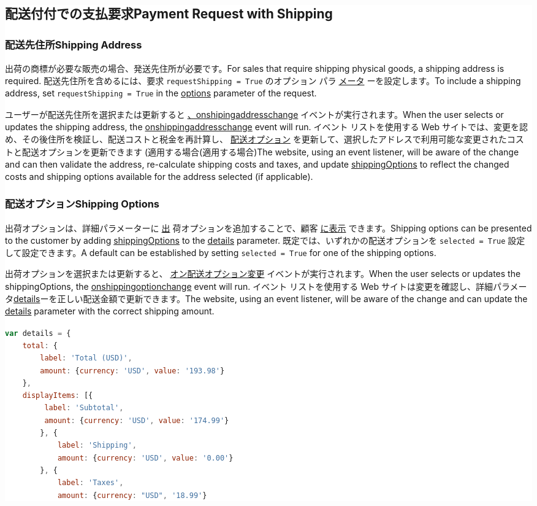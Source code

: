 ## <span data-ttu-id="a7c5f-213">配送付付での支払要求</span><span class="sxs-lookup"><span data-stu-id="a7c5f-213">Payment Request with Shipping</span></span>  

### <span data-ttu-id="a7c5f-214">配送先住所</span><span class="sxs-lookup"><span data-stu-id="a7c5f-214">Shipping Address</span></span>  

<span data-ttu-id="a7c5f-215">出荷の商標が必要な販売の場合、発送先住所が必要です。</span><span class="sxs-lookup"><span data-stu-id="a7c5f-215">For sales that require shipping physical goods, a shipping address is required.</span></span>  <span data-ttu-id="a7c5f-216">配送先住所を含めるには、要求 `requestShipping = True` のオプション パラ [メータ](/previous-versions/mt790440(v=vs.85)#PaymentRequest_params) ーを設定します。</span><span class="sxs-lookup"><span data-stu-id="a7c5f-216">To include a shipping address, set `requestShipping = True` in the [options](/previous-versions/mt790440(v=vs.85)#PaymentRequest_params) parameter of the request.</span></span>  

<span data-ttu-id="a7c5f-217">ユーザーが配送先住所を選択または更新すると [、onshipingaddresschange](/previous-versions/mt790442(v=vs.85)) イベントが実行されます。</span><span class="sxs-lookup"><span data-stu-id="a7c5f-217">When the user selects or updates the shipping address, the [onshippingaddresschange](/previous-versions/mt790442(v=vs.85)) event will run.</span></span>  <span data-ttu-id="a7c5f-218">イベント リストを使用する Web サイトでは、変更を認め、その後住所を検証し、配送コストと税金を再計算し、 [配送オプション](/previous-versions/mt790440(v=vs.85)) を更新して、選択したアドレスで利用可能な変更されたコストと配送オプションを更新できます (適用する場合\(適用する場合\)</span><span class="sxs-lookup"><span data-stu-id="a7c5f-218">The website, using an event listener, will be aware of the change and can then validate the address, re-calculate shipping costs and taxes, and update [shippingOptions](/previous-versions/mt790440(v=vs.85)) to reflect the changed costs and shipping options available for the address selected \(if applicable\).</span></span>  

### <span data-ttu-id="a7c5f-219">配送オプション</span><span class="sxs-lookup"><span data-stu-id="a7c5f-219">Shipping Options</span></span>  

<span data-ttu-id="a7c5f-220">出荷オプションは、詳細パラメーターに [出](/previous-versions/mt790440(v=vs.85)) 荷オプションを追加することで、顧客 [に表示](/previous-versions/mt790440(v=vs.85)#PaymentRequest_params) できます。</span><span class="sxs-lookup"><span data-stu-id="a7c5f-220">Shipping options can be presented to the customer by adding [shippingOptions](/previous-versions/mt790440(v=vs.85)) to the [details](/previous-versions/mt790440(v=vs.85)#PaymentRequest_params) parameter.</span></span>  <span data-ttu-id="a7c5f-221">既定では、いずれかの配送オプションを `selected = True` 設定して設定できます。</span><span class="sxs-lookup"><span data-stu-id="a7c5f-221">A default can be established by setting `selected = True` for one of the shipping options.</span></span>  
 
<span data-ttu-id="a7c5f-222">出荷オプションを選択または更新すると、 [オン配送オプション変更](/previous-versions/mt790436(v=vs.85)) イベントが実行されます。</span><span class="sxs-lookup"><span data-stu-id="a7c5f-222">When the user selects or updates the shippingOptions, the [onshippingoptionchange](/previous-versions/mt790436(v=vs.85)) event will run.</span></span>  <span data-ttu-id="a7c5f-223">イベント リストを使用する Web サイトは変更を確認し、詳細パラメータ[details](/previous-versions/mt790440(v=vs.85)#PaymentRequest_params)ーを正しい配送金額で更新できます。</span><span class="sxs-lookup"><span data-stu-id="a7c5f-223">The website, using an event listener, will be aware of the change and can update the [details](/previous-versions/mt790440(v=vs.85)#PaymentRequest_params) parameter with the correct shipping amount.</span></span>  

```javascript
var details = {
    total: {
        label: 'Total (USD)',
        amount: {currency: 'USD', value: '193.98'}
    },
    displayItems: [{
         label: 'Subtotal',
         amount: {currency: 'USD', value: '174.99'}
        }, {
            label: 'Shipping',
            amount: {currency: 'USD', value: '0.00'}
        }, {
            label: 'Taxes',
            amount: {currency: "USD", '18.99'}
```
